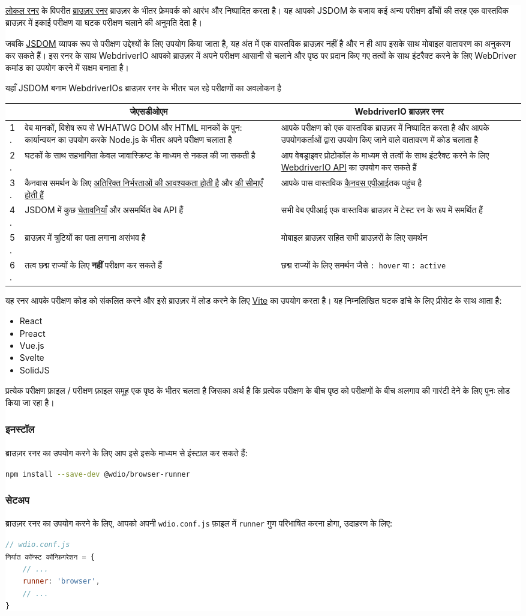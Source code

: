 [लोकल रनर](https://www.npmjs.com/package/@wdio/local-runner) के विपरीत [ब्राउज़र रनर](https://www.npmjs.com/package/@wdio/browser-runner) ब्राउज़र के भीतर फ्रेमवर्क को आरंभ और निष्पादित करता है। यह आपको JSDOM के बजाय कई अन्य परीक्षण ढाँचों की तरह एक वास्तविक ब्राउज़र में इकाई परीक्षण या घटक परीक्षण चलाने की अनुमति देता है।

जबकि [JSDOM](https://www.npmjs.com/package/jsdom) व्यापक रूप से परीक्षण उद्देश्यों के लिए उपयोग किया जाता है, यह अंत में एक वास्तविक ब्राउज़र नहीं है और न ही आप इसके साथ मोबाइल वातावरण का अनुकरण कर सकते हैं। इस रनर के साथ WebdriverIO आपको ब्राउज़र में अपने परीक्षण आसानी से चलाने और पृष्ठ पर प्रदान किए गए तत्वों के साथ इंटरैक्ट करने के लिए WebDriver कमांड का उपयोग करने में सक्षम बनाता है।

यहाँ JSDOM बनाम WebdriverIOs ब्राउज़र रनर के भीतर चल रहे परीक्षणों का अवलोकन है

|    | जेएसडीओएम                                                                                                                                                                      | WebdriverIO ब्राउज़र रनर                                                                                                            |
| -- | ------------------------------------------------------------------------------------------------------------------------------------------------------------------------------ | ----------------------------------------------------------------------------------------------------------------------------------- |
| 1. | वेब मानकों, विशेष रूप से WHATWG DOM और HTML मानकों के पुन: कार्यान्वयन का उपयोग करके Node.js के भीतर अपने परीक्षण चलाता है                                                     | आपके परीक्षण को एक वास्तविक ब्राउज़र में निष्पादित करता है और आपके उपयोगकर्ताओं द्वारा उपयोग किए जाने वाले वातावरण में कोड चलाता है |
| 2. | घटकों के साथ सहभागिता केवल जावास्क्रिप्ट के माध्यम से नकल की जा सकती है                                                                                                        | आप वेबड्राइवर प्रोटोकॉल के माध्यम से तत्वों के साथ इंटरैक्ट करने के लिए [WebdriverIO API](api) का उपयोग कर सकते हैं                 |
| 3. | कैनवास समर्थन के लिए [अतिरिक्त निर्भरताओं की आवश्यकता होती है](https://www.npmjs.com/package/canvas) और [की सीमाएँ होती हैं](https://github.com/Automattic/node-canvas/issues) | आपके पास वास्तविक [कैनवस एपीआई](https://developer.mozilla.org/en-US/docs/Web/API/Canvas_API)तक पहुंच है                             |
| 4. | JSDOM में कुछ [चेतावनियाँ](https://github.com/jsdom/jsdom#caveats) और असमर्थित वेब API हैं                                                                                     | सभी वेब एपीआई एक वास्तविक ब्राउज़र में टेस्ट रन के रूप में समर्थित हैं                                                              |
| 5. | ब्राउज़र में त्रुटियों का पता लगाना असंभव है                                                                                                                                   | मोबाइल ब्राउज़र सहित सभी ब्राउज़रों के लिए समर्थन                                                                                   |
| 6. | तत्व छद्म राज्यों के लिए __नहीं__ परीक्षण कर सकते हैं                                                                                                                          | छद्म राज्यों के लिए समर्थन जैसे `: hover` या `: active`                                                                             |

यह रनर आपके परीक्षण कोड को संकलित करने और इसे ब्राउज़र में लोड करने के लिए [Vite](https://vitejs.dev/) का उपयोग करता है। यह निम्नलिखित घटक ढांचे के लिए प्रीसेट के साथ आता है:

- React
- Preact
- Vue.js
- Svelte
- SolidJS

प्रत्येक परीक्षण फ़ाइल / परीक्षण फ़ाइल समूह एक पृष्ठ के भीतर चलता है जिसका अर्थ है कि प्रत्येक परीक्षण के बीच पृष्ठ को परीक्षणों के बीच अलगाव की गारंटी देने के लिए पुनः लोड किया जा रहा है।

### इनस्टॉल

ब्राउज़र रनर का उपयोग करने के लिए आप इसे इसके माध्यम से इंस्टाल कर सकते हैं:

```sh
npm install --save-dev @wdio/browser-runner
```

### सेटअप

ब्राउज़र रनर का उपयोग करने के लिए, आपको अपनी `wdio.conf.js` फ़ाइल में `runner` गुण परिभाषित करना होगा, उदाहरण के लिए:

```js
// wdio.conf.js
निर्यात कॉन्स्ट कॉन्फ़िगरेशन = {
    // ...
    runner: 'browser',
    // ...
}
```
